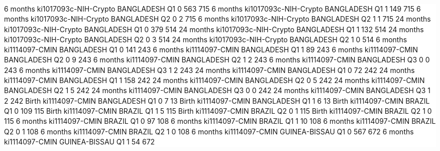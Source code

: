 6 months    ki1017093c-NIH-Crypto   BANGLADESH                     Q1                0      563   715
6 months    ki1017093c-NIH-Crypto   BANGLADESH                     Q1                1      149   715
6 months    ki1017093c-NIH-Crypto   BANGLADESH                     Q2                0        2   715
6 months    ki1017093c-NIH-Crypto   BANGLADESH                     Q2                1        1   715
24 months   ki1017093c-NIH-Crypto   BANGLADESH                     Q1                0      379   514
24 months   ki1017093c-NIH-Crypto   BANGLADESH                     Q1                1      132   514
24 months   ki1017093c-NIH-Crypto   BANGLADESH                     Q2                0        3   514
24 months   ki1017093c-NIH-Crypto   BANGLADESH                     Q2                1        0   514
6 months    ki1114097-CMIN          BANGLADESH                     Q1                0      141   243
6 months    ki1114097-CMIN          BANGLADESH                     Q1                1       89   243
6 months    ki1114097-CMIN          BANGLADESH                     Q2                0        9   243
6 months    ki1114097-CMIN          BANGLADESH                     Q2                1        2   243
6 months    ki1114097-CMIN          BANGLADESH                     Q3                0        0   243
6 months    ki1114097-CMIN          BANGLADESH                     Q3                1        2   243
24 months   ki1114097-CMIN          BANGLADESH                     Q1                0       72   242
24 months   ki1114097-CMIN          BANGLADESH                     Q1                1      158   242
24 months   ki1114097-CMIN          BANGLADESH                     Q2                0        5   242
24 months   ki1114097-CMIN          BANGLADESH                     Q2                1        5   242
24 months   ki1114097-CMIN          BANGLADESH                     Q3                0        0   242
24 months   ki1114097-CMIN          BANGLADESH                     Q3                1        2   242
Birth       ki1114097-CMIN          BANGLADESH                     Q1                0        7    13
Birth       ki1114097-CMIN          BANGLADESH                     Q1                1        6    13
Birth       ki1114097-CMIN          BRAZIL                         Q1                0      109   115
Birth       ki1114097-CMIN          BRAZIL                         Q1                1        5   115
Birth       ki1114097-CMIN          BRAZIL                         Q2                0        1   115
Birth       ki1114097-CMIN          BRAZIL                         Q2                1        0   115
6 months    ki1114097-CMIN          BRAZIL                         Q1                0       97   108
6 months    ki1114097-CMIN          BRAZIL                         Q1                1       10   108
6 months    ki1114097-CMIN          BRAZIL                         Q2                0        1   108
6 months    ki1114097-CMIN          BRAZIL                         Q2                1        0   108
6 months    ki1114097-CMIN          GUINEA-BISSAU                  Q1                0      567   672
6 months    ki1114097-CMIN          GUINEA-BISSAU                  Q1                1       54   672